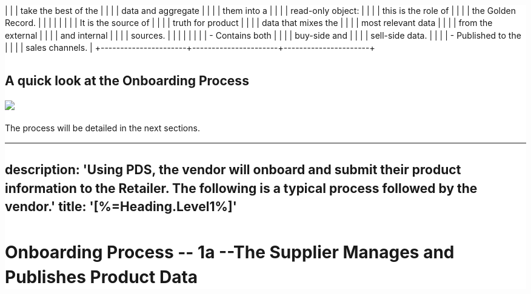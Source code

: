|                      |                      | take the best of the |
|                      |                      | data and aggregate   |
|                      |                      | them into a          |
|                      |                      | read-only object:    |
|                      |                      | this is the role of  |
|                      |                      | the Golden Record.   |
|                      |                      |                      |
|                      |                      | It is the source of  |
|                      |                      | truth for product    |
|                      |                      | data that mixes the  |
|                      |                      | most relevant data   |
|                      |                      | from the external    |
|                      |                      | and internal         |
|                      |                      | sources.             |
|                      |                      |                      |
|                      |                      | -   Contains both    |
|                      |                      |     buy-side and     |
|                      |                      |     sell-side data.  |
|                      |                      | -   Published to the |
|                      |                      |     sales channels.  |
+----------------------+----------------------+----------------------+

A quick look at the Onboarding Process
--------------------------------------

![](../../../Resources/Images/Solution%20Enablement/PMDM/PMDM%20For%20Retail/QuickLookOnboardingProcess.png)

The process will be detailed in the next sections.

---
description: 'Using PDS, the vendor will onboard and submit their
  product information to the Retailer. The following is a typical
  process followed by the vendor.'
title: '\[%=Heading.Level1%\]'
---

Onboarding Process -- 1a --The Supplier Manages and Publishes Product Data
==========================================================================
